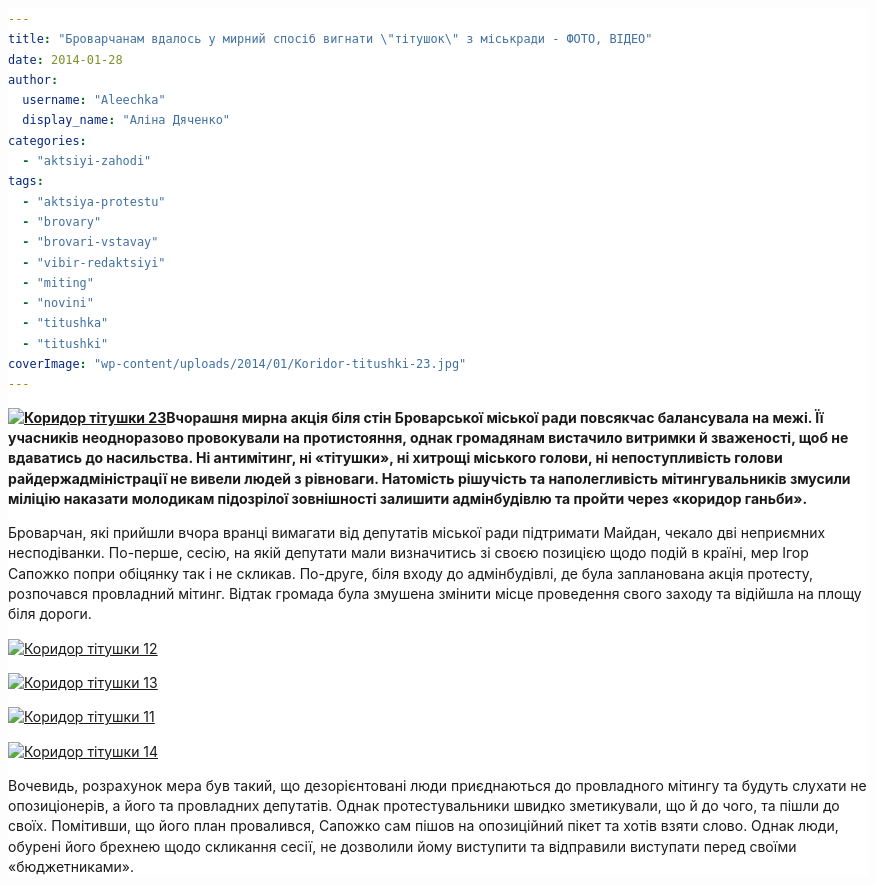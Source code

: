 ```yaml
---
title: "Броварчанам вдалось у мирний спосіб вигнати \"тітушок\" з міськради - ФОТО, ВІДЕО"
date: 2014-01-28
author: 
  username: "Aleechka"
  display_name: "Аліна Дяченко"
categories: 
  - "aktsiyi-zahodi"
tags: 
  - "aktsiya-protestu"
  - "brovary"
  - "brovari-vstavay"
  - "vibir-redaktsiyi"
  - "miting"
  - "novini"
  - "titushka"
  - "titushki"
coverImage: "wp-content/uploads/2014/01/Koridor-titushki-23.jpg"
---
```


**[![Коридор тітушки 23](https://mpz.brovary.org/wp-content/uploads/2014/01/Koridor-titushki-23.jpg)](https://mpz.brovary.org/wp-content/uploads/2014/01/Koridor-titushki-23.jpg)Вчорашня мирна акція біля стін Броварської міської ради повсякчас балансувала на межі. Її учасників неодноразово провокували на протистояння, однак громадянам вистачило витримки й зваженості, щоб не вдаватись до насильства. Ні антимітинг, ні «тітушки», ні хитрощі міського голови, ні непоступливість голови райдержадміністрації не вивели людей з рівноваги. Натомість рішучість та наполегливість мітингувальників змусили міліцію наказати молодикам підозрілої зовнішності залишити адмінбудівлю та пройти через «коридор ганьби».**

Броварчан, які прийшли вчора вранці вимагати від депутатів міської ради підтримати Майдан, чекало дві неприємних несподіванки. По-перше, сесію, на якій депутати мали визначитись зі своєю позицією щодо подій в країні, мер Ігор Сапожко попри обіцянку так і не скликав. По-друге, біля входу до адмінбудівлі, де була запланована акція протесту, розпочався провладний мітинг. Відтак громада була змушена змінити місце проведення свого заходу та відійшла на площу біля дороги.

[![Коридор тітушки 12](https://mpz.brovary.org/wp-content/uploads/2014/01/Koridor-titushki-12.jpg)](https://mpz.brovary.org/wp-content/uploads/2014/01/Koridor-titushki-12.jpg)

[![Коридор тітушки 13](https://mpz.brovary.org/wp-content/uploads/2014/01/Koridor-titushki-13.jpg)](https://mpz.brovary.org/wp-content/uploads/2014/01/Koridor-titushki-13.jpg)

[![Коридор тітушки 11](https://mpz.brovary.org/wp-content/uploads/2014/01/Koridor-titushki-11.jpg)](https://mpz.brovary.org/wp-content/uploads/2014/01/Koridor-titushki-11.jpg)

[![Коридор тітушки 14](https://mpz.brovary.org/wp-content/uploads/2014/01/Koridor-titushki-14.jpg)](https://mpz.brovary.org/wp-content/uploads/2014/01/Koridor-titushki-14.jpg)

Вочевидь, розрахунок мера був такий, що дезорієнтовані люди приєднаються до провладного мітингу та будуть слухати не опозиціонерів, а його та провладних депутатів. Однак протестувальники швидко зметикували, що й до чого, та пішли до своїх. Помітивши, що його план провалився, Сапожко сам пішов на опозиційний пікет та хотів взяти слово. Однак люди, обурені його брехнею щодо скликання сесії, не дозволили йому виступити та відправили виступати перед своїми «бюджетниками».
